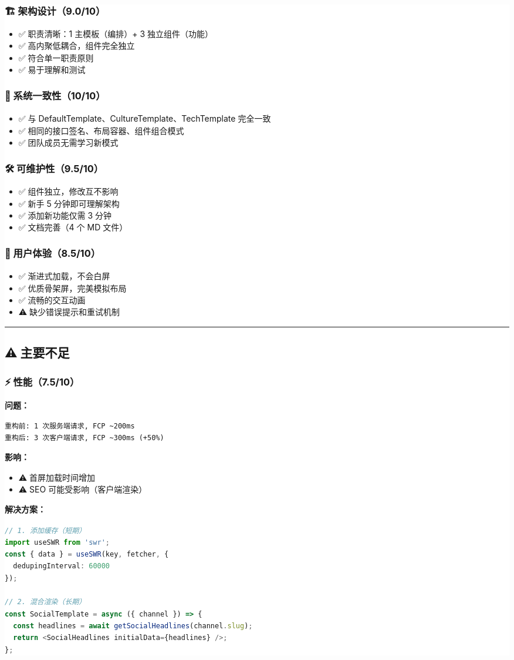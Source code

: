 ### 🏗️ 架构设计（9.0/10）
- ✅ 职责清晰：1 主模板（编排）+ 3 独立组件（功能）
- ✅ 高内聚低耦合，组件完全独立
- ✅ 符合单一职责原则
- ✅ 易于理解和测试

### 🔗 系统一致性（10/10）
- ✅ 与 DefaultTemplate、CultureTemplate、TechTemplate 完全一致
- ✅ 相同的接口签名、布局容器、组件组合模式
- ✅ 团队成员无需学习新模式

### 🛠️ 可维护性（9.5/10）
- ✅ 组件独立，修改互不影响
- ✅ 新手 5 分钟即可理解架构
- ✅ 添加新功能仅需 3 分钟
- ✅ 文档完善（4 个 MD 文件）

### 👥 用户体验（8.5/10）
- ✅ 渐进式加载，不会白屏
- ✅ 优质骨架屏，完美模拟布局
- ✅ 流畅的交互动画
- ⚠️ 缺少错误提示和重试机制

---

## ⚠️ 主要不足

### ⚡ 性能（7.5/10）

**问题：**
```
重构前: 1 次服务端请求, FCP ~200ms
重构后: 3 次客户端请求, FCP ~300ms (+50%)
```

**影响：**
- ⚠️ 首屏加载时间增加
- ⚠️ SEO 可能受影响（客户端渲染）

**解决方案：**
```typescript
// 1. 添加缓存（短期）
import useSWR from 'swr';
const { data } = useSWR(key, fetcher, { 
  dedupingInterval: 60000 
});

// 2. 混合渲染（长期）
const SocialTemplate = async ({ channel }) => {
  const headlines = await getSocialHeadlines(channel.slug);
  return <SocialHeadlines initialData={headlines} />;
};
```
